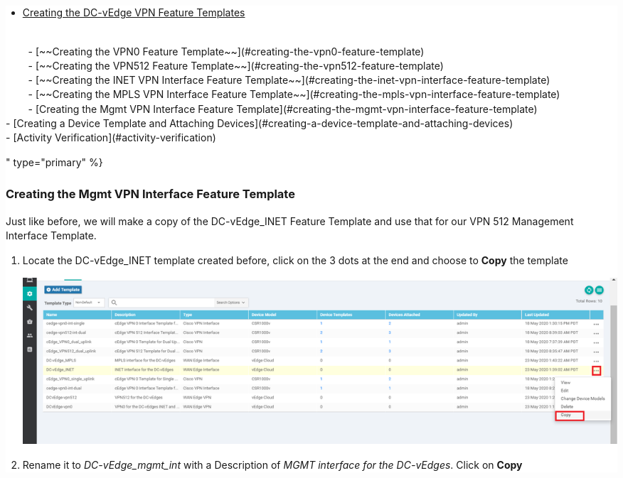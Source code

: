 - [Creating the DC-vEdge VPN Feature Templates](#creating-the-dc-vedge-vpn-feature-templates)
<br/>
&nbsp;&nbsp;&nbsp;&nbsp;&nbsp;&nbsp;&nbsp;&nbsp;- [~~Creating the VPN0 Feature Template~~](#creating-the-vpn0-feature-template)
    <br/>
&nbsp;&nbsp;&nbsp;&nbsp;&nbsp;&nbsp;&nbsp;&nbsp;- [~~Creating the VPN512 Feature Template~~](#creating-the-vpn512-feature-template)
    <br/>
&nbsp;&nbsp;&nbsp;&nbsp;&nbsp;&nbsp;&nbsp;&nbsp;- [~~Creating the INET VPN Interface Feature Template~~](#creating-the-inet-vpn-interface-feature-template)
    <br/>
&nbsp;&nbsp;&nbsp;&nbsp;&nbsp;&nbsp;&nbsp;&nbsp;- [~~Creating the MPLS VPN Interface Feature Template~~](#creating-the-mpls-vpn-interface-feature-template)
    <br/>
&nbsp;&nbsp;&nbsp;&nbsp;&nbsp;&nbsp;&nbsp;&nbsp;- [Creating the Mgmt VPN Interface Feature Template](#creating-the-mgmt-vpn-interface-feature-template)
    <br/>
- [Creating a Device Template and Attaching Devices](#creating-a-device-template-and-attaching-devices)
    <br/>
- [Activity Verification](#activity-verification)
<br/>

" type="primary" %}

### Creating the Mgmt VPN Interface Feature Template

Just like before, we will make a copy of the DC-vEdge_INET Feature Template and use that for our VPN 512 Management Interface Template.

1. Locate the DC-vEdge_INET template created before, click on the 3 dots at the end and choose to **Copy** the template

    ![](/images/DC-vEdge_Templates/31_copyinet_forvpn512_2.PNG)

2. Rename it to *DC-vEdge_mgmt_int* with a Description of *MGMT interface for the DC-vEdges*. Click on **Copy**
